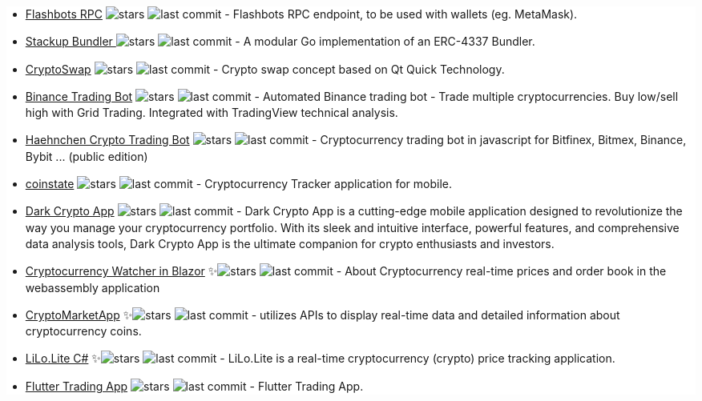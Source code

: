 - [Flashbots RPC](https://github.com/flashbots/rpc-endpoint) ![stars](https://img.shields.io/github/stars/flashbots/rpc-endpoint?style=flat-square) ![last commit](https://img.shields.io/github/last-commit/flashbots/rpc-endpoint?style=flat-square) - Flashbots RPC endpoint, to be used with wallets (eg. MetaMask).

- [Stackup Bundler ](https://github.com/stackup-wallet/stackup-bundler) ![stars](https://img.shields.io/github/stars/stackup-wallet/stackup-bundler?style=flat-square) ![last commit](https://img.shields.io/github/last-commit/stackup-wallet/stackup-bundler?style=flat-square) - A modular Go implementation of an ERC-4337 Bundler.

- [CryptoSwap](https://github.com/KambizAsadzadeh/CryptoSwap) ![stars](https://img.shields.io/github/stars/KambizAsadzadeh/CryptoSwap?style=flat-square) ![last commit](https://img.shields.io/github/last-commit/KambizAsadzadeh/CryptoSwap?style=flat-square) - Crypto swap concept based on Qt Quick Technology.

- [Binance Trading Bot](https://github.com/chrisleekr/binance-trading-bot) ![stars](https://img.shields.io/github/stars/chrisleekr/binance-trading-bot?style=flat-square) ![last commit](https://img.shields.io/github/last-commit/chrisleekr/binance-trading-bot?style=flat-square) - Automated Binance trading bot - Trade multiple cryptocurrencies. Buy low/sell high with Grid Trading. Integrated with TradingView technical analysis.

- [Haehnchen Crypto Trading Bot](https://github.com/Haehnchen/crypto-trading-bot) ![stars](https://img.shields.io/github/stars/Haehnchen/crypto-trading-bot?style=flat-square) ![last commit](https://img.shields.io/github/last-commit/Haehnchen/crypto-trading-bot?style=flat-square) - Cryptocurrency trading bot in javascript for Bitfinex, Bitmex, Binance, Bybit ... (public edition) 

- [coinstate](https://github.com/subrotokumar/coinstate) ![stars](https://img.shields.io/github/stars/subrotokumar/coinstate?style=flat-square) ![last commit](https://img.shields.io/github/last-commit/subrotokumar/coinstate?style=flat-square) - Cryptocurrency Tracker application for mobile.

- [Dark Crypto App](https://github.com/CodePhilanthropist/dark-crypto-app) ![stars](https://img.shields.io/github/stars/CodePhilanthropist/dark-crypto-app?style=flat-square) ![last commit](https://img.shields.io/github/last-commit/CodePhilanthropist/dark-crypto-app?style=flat-square) - Dark Crypto App is a cutting-edge mobile application designed to revolutionize the way you manage your cryptocurrency portfolio. With its sleek and intuitive interface, powerful features, and comprehensive data analysis tools, Dark Crypto App is the ultimate companion for crypto enthusiasts and investors.

- [Cryptocurrency Watcher in Blazor](https://github.com/Marfusios/crypto-watcher-blazor) ✨![stars](https://img.shields.io/github/stars/Marfusios/crypto-watcher-blazor?style=flat-square) ![last commit](https://img.shields.io/github/last-commit/Marfusios/crypto-watcher-blazor?style=flat-square) - About
Cryptocurrency real-time prices and order book in the webassembly application

- [CryptoMarketApp](https://github.com/HypeTeqSoftware/CryptoMarketApp) ✨![stars](https://img.shields.io/github/stars/HypeTeqSoftware/CryptoMarketApp?style=flat-square) ![last commit](https://img.shields.io/github/last-commit/HypeTeqSoftware/CryptoMarketApp?style=flat-square) - utilizes APIs to display real-time data and detailed information about cryptocurrency coins.

- [LiLo.Lite C#](https://github.com/GeorgeLeithead/LiLo.Lite) ✨![stars](https://img.shields.io/github/stars/GeorgeLeithead/LiLo.Lite?style=flat-square) ![last commit](https://img.shields.io/github/last-commit/GeorgeLeithead/LiLo.Lite?style=flat-square) - LiLo.Lite is a real-time cryptocurrency (crypto) price tracking application.

- [Flutter Trading App](https://github.com/UsamaSarwar/flutter-trading-app) ![stars](https://img.shields.io/github/stars/UsamaSarwar/flutter-trading-app?style=flat-square) ![last commit](https://img.shields.io/github/last-commit/UsamaSarwar/flutter-trading-app?style=flat-square) - Flutter Trading App.

